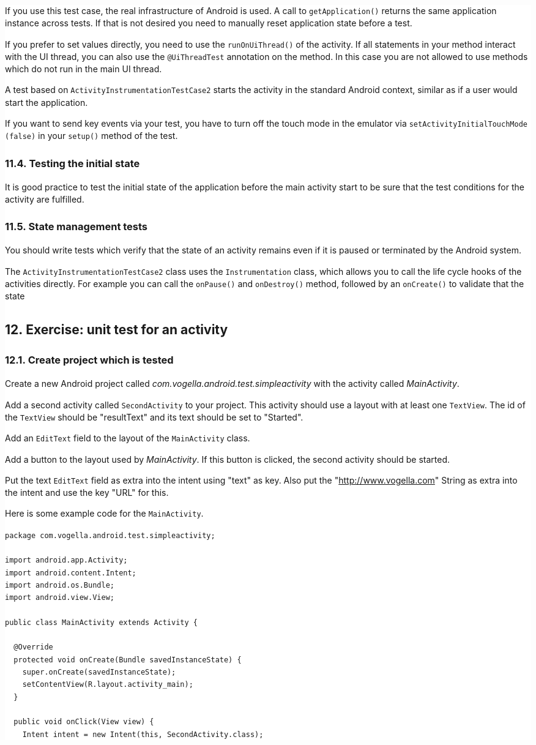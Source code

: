 If you use this test case, the real infrastructure of Android is used. A call to `getApplication()` returns the same application instance across tests. If that is not desired you need to manually reset application state before a test.

If you prefer to set values directly, you need to use the `runOnUiThread()` of the activity. If all statements in your method interact with the UI thread, you can also use the `@UiThreadTest` annotation on the method. In this case you are not allowed to use methods which do not run in the main UI thread.

A test based on `ActivityInstrumentationTestCase2` starts the activity in the standard Android context, similar as if a user would start the application.

If you want to send key events via your test, you have to turn off the touch mode in the emulator via `setActivityInitialTouchMode(false)` in your `setup()` method of the test.

### 11.4. Testing the initial state

It is good practice to test the initial state of the application before the main activity start to be sure that the test conditions for the activity are fulfilled.

### 11.5. State management tests

You should write tests which verify that the state of an activity remains even if it is paused or terminated by the Android system.

The `ActivityInstrumentationTestCase2` class uses the `Instrumentation` class, which allows you to call the life cycle hooks of the activities directly. For example you can call the `onPause()` and `onDestroy()` method, followed by an `onCreate()` to validate that the state

12. Exercise: unit test for an activity
---------------------------------------

### 12.1. Create project which is tested

Create a new Android project called *com.vogella.android.test.simpleactivity* with the activity called *MainActivity*.

Add a second activity called `SecondActivity` to your project. This activity should use a layout with at least one `TextView`. The id of the `TextView` should be "resultText" and its text should be set to "Started".

Add an `EditText` field to the layout of the `MainActivity` class.

Add a button to the layout used by *MainActivity*. If this button is clicked, the second activity should be started.

Put the text `EditText` field as extra into the intent using "text" as key. Also put the "http://www.vogella.com" String as extra into the intent and use the key "URL" for this.

Here is some example code for the `MainActivity`.

``` {.programlisting}
package com.vogella.android.test.simpleactivity;

import android.app.Activity;
import android.content.Intent;
import android.os.Bundle;
import android.view.View;

public class MainActivity extends Activity {

  @Override
  protected void onCreate(Bundle savedInstanceState) {
    super.onCreate(savedInstanceState);
    setContentView(R.layout.activity_main);
  }

  public void onClick(View view) {
    Intent intent = new Intent(this, SecondActivity.class);
```
